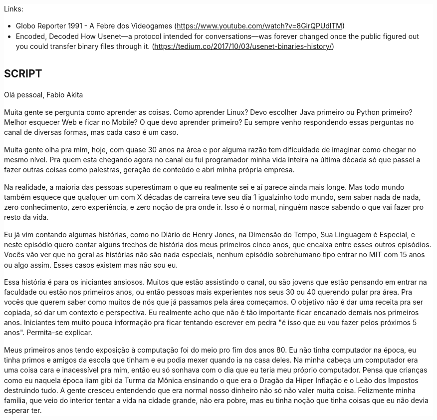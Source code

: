 Links:

* Globo Reporter 1991 - A Febre dos Videogames (https://www.youtube.com/watch?v=8GirQPUdlTM)
* Encoded, Decoded
How Usenet—a protocol intended for conversations—was forever changed once the public figured out you could transfer binary files through it. (https://tedium.co/2017/10/03/usenet-binaries-history/)

## SCRIPT


Olá pessoal, Fabio Akita


Muita gente se pergunta como aprender as coisas. Como aprender Linux? Devo escolher Java primeiro ou Python primeiro? Melhor esquecer Web e ficar no Mobile? O que devo aprender primeiro? Eu sempre venho respondendo essas perguntas no canal de diversas formas, mas cada caso é um caso.



Muita gente olha pra mim, hoje, com quase 30 anos na área e por alguma razão tem dificuldade de imaginar como chegar no mesmo nível. Pra quem esta chegando agora no canal eu fui programador minha vida inteira na última década só que passei a fazer outras coisas como palestras, geração de conteúdo e abri minha própria empresa.




Na realidade, a maioria das pessoas superestimam o que eu realmente sei e aí parece ainda mais longe. Mas todo mundo também esquece que qualquer um com X décadas de carreira teve seu dia 1 igualzinho todo mundo, sem saber nada de nada, zero conhecimento, zero experiência, e zero noção de pra onde ir. Isso é o normal, ninguém nasce sabendo o que vai fazer pro resto da vida.




Eu já vim contando algumas histórias, como no Diário de Henry Jones, na Dimensão do Tempo, Sua Linguagem é Especial, e neste episódio quero contar alguns trechos de história dos meus primeiros cinco anos, que encaixa entre esses outros episódios. Vocês vão ver que no geral as histórias não são nada especiais, nenhum episódio sobrehumano tipo entrar no MIT com 15 anos ou algo assim. Esses casos existem mas não sou eu. 




Essa história é para os iniciantes ansiosos. Muitos que estão assistindo o canal, ou são jovens que estão pensando em entrar na faculdade ou estão nos primeiros anos, ou então pessoas mais experientes nos seus 30 ou 40 querendo pular pra área. Pra vocês que querem saber como muitos de nós que já passamos pela área começamos. O objetivo não é dar uma receita pra ser copiada, só dar um contexto e perspectiva. Eu realmente acho que não é tão importante ficar encanado demais nos primeiros anos. Iniciantes tem muito pouca informação pra ficar tentando escrever em pedra "é isso que eu vou fazer pelos próximos 5 anos". Permita-se explicar.

Meus primeiros anos tendo exposição à computação foi do meio pro fim dos anos 80. Eu não tinha computador na época, eu tinha primos e amigos da escola que tinham e eu podia mexer quando ia na casa deles. Na minha cabeça um computador era uma coisa cara e inacessível pra mim, então eu só sonhava com o dia que eu teria meu próprio computador. Pensa que crianças como eu naquela época liam gibi da Turma da Mônica ensinando o que era o Dragão da Hiper Inflação e o Leão dos Impostos destruindo tudo. A gente cresceu entendendo que era normal nosso dinheiro não só não valer muita coisa. Felizmente minha família, que veio do interior tentar a vida na cidade grande, não era pobre, mas eu tinha noção que tinha coisas que eu não devia esperar ter.
